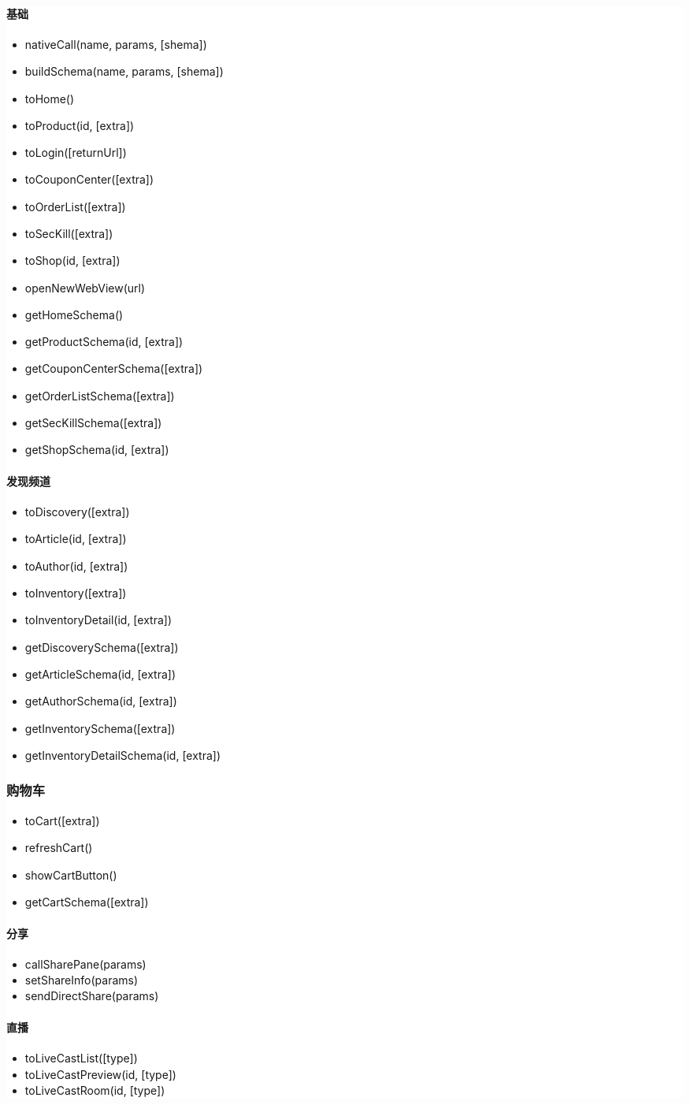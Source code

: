 #### 基础


- nativeCall(name, params, [shema])
- buildSchema(name, params, [shema])

- toHome()
- toProduct(id, [extra]) 
- toLogin([returnUrl])
- toCouponCenter([extra])
- toOrderList([extra])
- toSecKill([extra])
- toShop(id, [extra])
- openNewWebView(url)

- getHomeSchema()
- getProductSchema(id, [extra])
- getCouponCenterSchema([extra])
- getOrderListSchema([extra])
- getSecKillSchema([extra])
- getShopSchema(id, [extra])

#### 发现频道

- toDiscovery([extra])
- toArticle(id, [extra])
- toAuthor(id, [extra])
- toInventory([extra])
- toInventoryDetail(id, [extra])

- getDiscoverySchema([extra])
- getArticleSchema(id, [extra])
- getAuthorSchema(id, [extra])
- getInventorySchema([extra])
- getInventoryDetailSchema(id, [extra])

### 购物车

- toCart([extra])
- refreshCart()
- showCartButton()

- getCartSchema([extra])

#### 分享

- callSharePane(params)
- setShareInfo(params)
- sendDirectShare(params)

#### 直播

- toLiveCastList([type])
- toLiveCastPreview(id, [type])
- toLiveCastRoom(id, [type])
